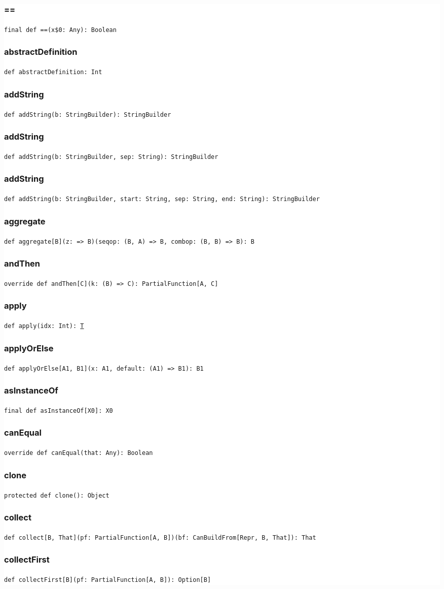 ### ==
<pre><code class="language-scala" >final def ==(x$0: Any): Boolean</pre></code>

### abstractDefinition
<pre><code class="language-scala" >def abstractDefinition: Int</pre></code>

### addString
<pre><code class="language-scala" >def addString(b: StringBuilder): StringBuilder</pre></code>

### addString
<pre><code class="language-scala" >def addString(b: StringBuilder, sep: String): StringBuilder</pre></code>

### addString
<pre><code class="language-scala" >def addString(b: StringBuilder, start: String, sep: String, end: String): StringBuilder</pre></code>

### aggregate
<pre><code class="language-scala" >def aggregate[B](z: => B)(seqop: (B, A) => B, combop: (B, B) => B): B</pre></code>

### andThen
<pre><code class="language-scala" >override def andThen[C](k: (B) => C): PartialFunction[A, C]</pre></code>

### apply
<pre><code class="language-scala" >def apply(idx: Int): <a href="../../Documentation.md#T">T</a></pre></code>

### applyOrElse
<pre><code class="language-scala" >def applyOrElse[A1, B1](x: A1, default: (A1) => B1): B1</pre></code>

### asInstanceOf
<pre><code class="language-scala" >final def asInstanceOf[X0]: X0</pre></code>

### canEqual
<pre><code class="language-scala" >override def canEqual(that: Any): Boolean</pre></code>

### clone
<pre><code class="language-scala" >protected def clone(): Object</pre></code>

### collect
<pre><code class="language-scala" >def collect[B, That](pf: PartialFunction[A, B])(bf: CanBuildFrom[Repr, B, That]): That</pre></code>

### collectFirst
<pre><code class="language-scala" >def collectFirst[B](pf: PartialFunction[A, B]): Option[B]</pre></code>
